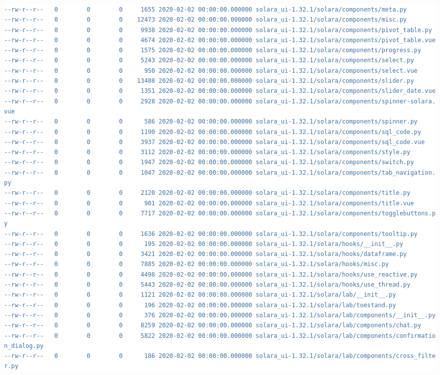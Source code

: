 ```diff
--rw-r--r--   0        0        0     1655 2020-02-02 00:00:00.000000 solara_ui-1.32.1/solara/components/meta.py
--rw-r--r--   0        0        0    12473 2020-02-02 00:00:00.000000 solara_ui-1.32.1/solara/components/misc.py
--rw-r--r--   0        0        0     9938 2020-02-02 00:00:00.000000 solara_ui-1.32.1/solara/components/pivot_table.py
--rw-r--r--   0        0        0     4674 2020-02-02 00:00:00.000000 solara_ui-1.32.1/solara/components/pivot_table.vue
--rw-r--r--   0        0        0     1575 2020-02-02 00:00:00.000000 solara_ui-1.32.1/solara/components/progress.py
--rw-r--r--   0        0        0     5243 2020-02-02 00:00:00.000000 solara_ui-1.32.1/solara/components/select.py
--rw-r--r--   0        0        0      950 2020-02-02 00:00:00.000000 solara_ui-1.32.1/solara/components/select.vue
--rw-r--r--   0        0        0    13408 2020-02-02 00:00:00.000000 solara_ui-1.32.1/solara/components/slider.py
--rw-r--r--   0        0        0     1351 2020-02-02 00:00:00.000000 solara_ui-1.32.1/solara/components/slider_date.vue
--rw-r--r--   0        0        0     2928 2020-02-02 00:00:00.000000 solara_ui-1.32.1/solara/components/spinner-solara.vue
--rw-r--r--   0        0        0      586 2020-02-02 00:00:00.000000 solara_ui-1.32.1/solara/components/spinner.py
--rw-r--r--   0        0        0     1190 2020-02-02 00:00:00.000000 solara_ui-1.32.1/solara/components/sql_code.py
--rw-r--r--   0        0        0     3937 2020-02-02 00:00:00.000000 solara_ui-1.32.1/solara/components/sql_code.vue
--rw-r--r--   0        0        0     3112 2020-02-02 00:00:00.000000 solara_ui-1.32.1/solara/components/style.py
--rw-r--r--   0        0        0     1947 2020-02-02 00:00:00.000000 solara_ui-1.32.1/solara/components/switch.py
--rw-r--r--   0        0        0     1047 2020-02-02 00:00:00.000000 solara_ui-1.32.1/solara/components/tab_navigation.py
--rw-r--r--   0        0        0     2120 2020-02-02 00:00:00.000000 solara_ui-1.32.1/solara/components/title.py
--rw-r--r--   0        0        0      901 2020-02-02 00:00:00.000000 solara_ui-1.32.1/solara/components/title.vue
--rw-r--r--   0        0        0     7717 2020-02-02 00:00:00.000000 solara_ui-1.32.1/solara/components/togglebuttons.py
--rw-r--r--   0        0        0     1636 2020-02-02 00:00:00.000000 solara_ui-1.32.1/solara/components/tooltip.py
--rw-r--r--   0        0        0      195 2020-02-02 00:00:00.000000 solara_ui-1.32.1/solara/hooks/__init__.py
--rw-r--r--   0        0        0     3421 2020-02-02 00:00:00.000000 solara_ui-1.32.1/solara/hooks/dataframe.py
--rw-r--r--   0        0        0     7885 2020-02-02 00:00:00.000000 solara_ui-1.32.1/solara/hooks/misc.py
--rw-r--r--   0        0        0     4498 2020-02-02 00:00:00.000000 solara_ui-1.32.1/solara/hooks/use_reactive.py
--rw-r--r--   0        0        0     5443 2020-02-02 00:00:00.000000 solara_ui-1.32.1/solara/hooks/use_thread.py
--rw-r--r--   0        0        0     1121 2020-02-02 00:00:00.000000 solara_ui-1.32.1/solara/lab/__init__.py
--rw-r--r--   0        0        0      196 2020-02-02 00:00:00.000000 solara_ui-1.32.1/solara/lab/toestand.py
--rw-r--r--   0        0        0      376 2020-02-02 00:00:00.000000 solara_ui-1.32.1/solara/lab/components/__init__.py
--rw-r--r--   0        0        0     8259 2020-02-02 00:00:00.000000 solara_ui-1.32.1/solara/lab/components/chat.py
--rw-r--r--   0        0        0     5822 2020-02-02 00:00:00.000000 solara_ui-1.32.1/solara/lab/components/confirmation_dialog.py
--rw-r--r--   0        0        0      186 2020-02-02 00:00:00.000000 solara_ui-1.32.1/solara/lab/components/cross_filter.py
```